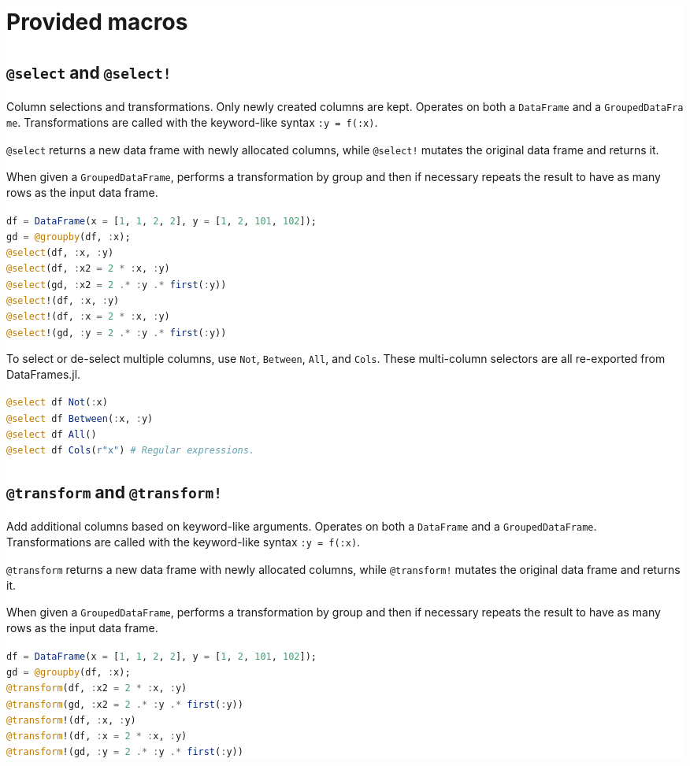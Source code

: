 # Provided macros

## `@select` and `@select!`

Column selections and transformations. Only newly created columns are kept. 
Operates on both a `DataFrame` and a `GroupedDataFrame`. Transformations are 
called with the keyword-like syntax `:y = f(:x)`. 

`@select` returns a new data frame with newly allocated columns, while `@select!`
mutates the original data frame and returns it.

When given a `GroupedDataFrame`, performs a transformation by group and then 
if necessary repeats the result to have as many rows as the input 
data frame. 

```julia
df = DataFrame(x = [1, 1, 2, 2], y = [1, 2, 101, 102]);
gd = @groupby(df, :x);
@select(df, :x, :y)
@select(df, :x2 = 2 * :x, :y)
@select(gd, :x2 = 2 .* :y .* first(:y))
@select!(df, :x, :y)
@select!(df, :x = 2 * :x, :y)
@select!(gd, :y = 2 .* :y .* first(:y))
```

To select or de-select multiple columns, use `Not`, `Between`, `All`, and `Cols`. 
These multi-column selectors are all re-exported from DataFrames.jl. 

```julia
@select df Not(:x)
@select df Between(:x, :y)
@select df All()
@select df Cols(r"x") # Regular expressions.
```

## `@transform` and `@transform!`

Add additional columns based on keyword-like arguments. Operates on both a 
`DataFrame` and a `GroupedDataFrame`. Transformations are 
called with the keyword-like syntax `:y = f(:x)`. 

`@transform` returns a new data frame with newly allocated columns, while `@transform!`
mutates the original data frame and returns it.

When given a `GroupedDataFrame`, performs a transformation by group and then 
if necessary repeats the result to have as many rows as the input 
data frame. 

```julia
df = DataFrame(x = [1, 1, 2, 2], y = [1, 2, 101, 102]);
gd = @groupby(df, :x);
@transform(df, :x2 = 2 * :x, :y)
@transform(gd, :x2 = 2 .* :y .* first(:y))
@transform!(df, :x, :y)
@transform!(df, :x = 2 * :x, :y)
@transform!(gd, :y = 2 .* :y .* first(:y))
```
